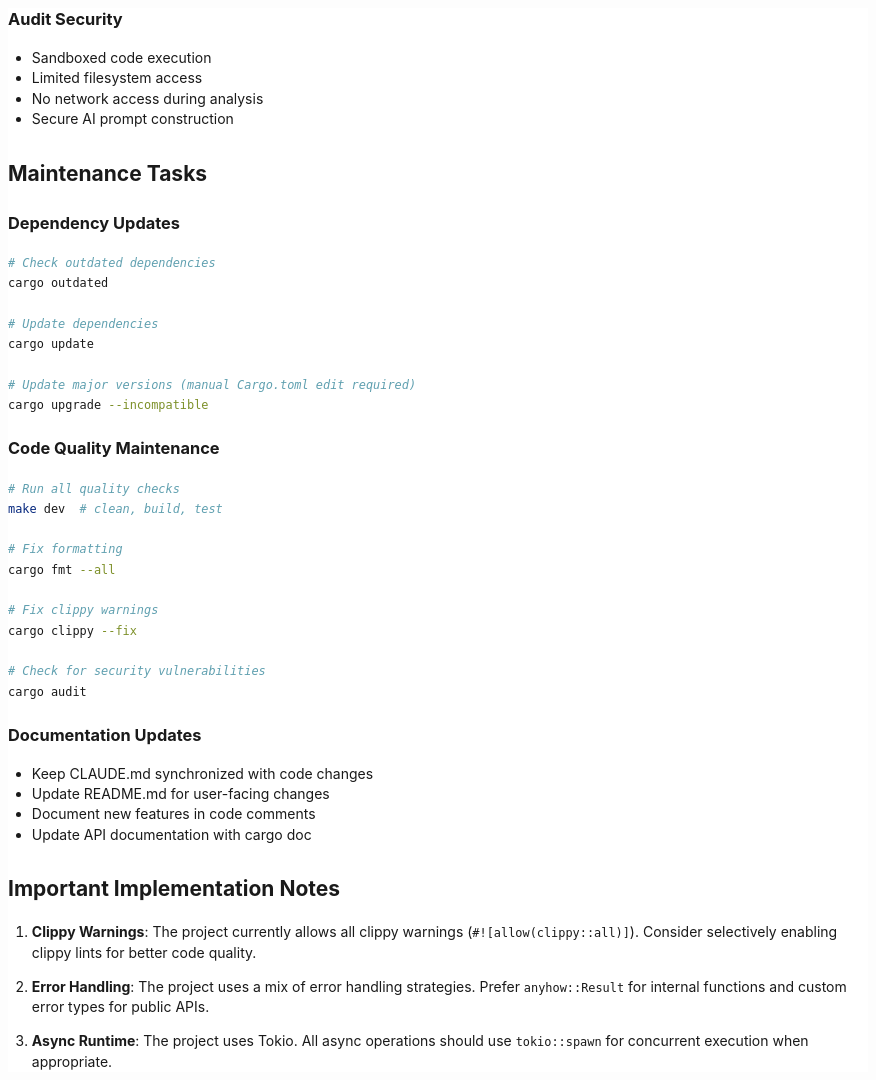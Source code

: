 ### Audit Security
- Sandboxed code execution
- Limited filesystem access
- No network access during analysis
- Secure AI prompt construction

## Maintenance Tasks

### Dependency Updates
```bash
# Check outdated dependencies
cargo outdated

# Update dependencies
cargo update

# Update major versions (manual Cargo.toml edit required)
cargo upgrade --incompatible
```

### Code Quality Maintenance
```bash
# Run all quality checks
make dev  # clean, build, test

# Fix formatting
cargo fmt --all

# Fix clippy warnings
cargo clippy --fix

# Check for security vulnerabilities
cargo audit
```

### Documentation Updates
- Keep CLAUDE.md synchronized with code changes
- Update README.md for user-facing changes
- Document new features in code comments
- Update API documentation with cargo doc

## Important Implementation Notes

1. **Clippy Warnings**: The project currently allows all clippy warnings (`#![allow(clippy::all)]`). Consider selectively enabling clippy lints for better code quality.

2. **Error Handling**: The project uses a mix of error handling strategies. Prefer `anyhow::Result` for internal functions and custom error types for public APIs.

3. **Async Runtime**: The project uses Tokio. All async operations should use `tokio::spawn` for concurrent execution when appropriate.
